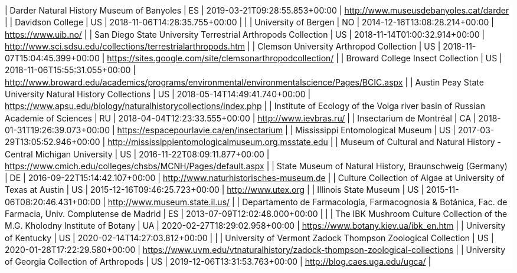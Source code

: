 | Darder Natural History Museum of Banyoles                                                                             | ES      | 2019-03-21T09:28:55.853+00:00 | <http://www.museusdebanyoles.cat/darder>                                                                                                          |
| Davidson College                                                                                                      | US      | 2018-11-06T14:28:35.755+00:00 |                                                                                                                                                   |
| University of Bergen                                                                                                  | NO      | 2014-12-16T13:08:28.214+00:00 | <https://www.uib.no/>                                                                                                                             |
| San Diego State University Terrestrial Arthropods Collection                                                          | US      | 2018-11-14T01:00:32.914+00:00 | <http://www.sci.sdsu.edu/collections/terrestrialarthropods.htm>                                                                                   |
| Clemson University Arthropod Collection                                                                               | US      | 2018-11-07T15:04:45.399+00:00 | <https://sites.google.com/site/clemsonarthropodcollection/>                                                                                       |
| Broward College Insect Collection                                                                                     | US      | 2018-11-06T15:55:31.055+00:00 | <http://www.broward.edu/academics/programs/environmental/environmentalscience/Pages/BCIC.aspx>                                                    |
| Austin Peay State University Natural History Collections                                                              | US      | 2018-05-14T14:49:41.740+00:00 | <https://www.apsu.edu/biology/naturalhistorycollections/index.php>                                                                                |
| Institute of Ecology of the Volga river basin of Russian Academie of Sciences                                         | RU      | 2018-04-04T12:23:33.555+00:00 | <http://www.ievbras.ru/>                                                                                                                          |
| Insectarium de Montréal                                                                                               | CA      | 2018-01-31T19:26:39.073+00:00 | <https://espacepourlavie.ca/en/insectarium>                                                                                                       |
| Mississippi Entomological Museum                                                                                      | US      | 2017-03-29T13:05:52.946+00:00 | <http://mississippientomologicalmuseum.org.msstate.edu>                                                                                           |
| Museum of Cultural and Natural History - Central Michigan University                                                  | US      | 2016-11-22T08:09:11.877+00:00 | <https://www.cmich.edu/colleges/chsbs/MCNH/Pages/default.aspx>                                                                                    |
| State Museum of Natural History, Braunschweig (Germany)                                                               | DE      | 2016-09-22T15:14:42.107+00:00 | <http://www.naturhistorisches-museum.de>                                                                                                          |
| Culture Collection of Algae at University of Texas at Austin                                                          | US      | 2015-12-16T09:46:25.723+00:00 | <http://www.utex.org>                                                                                                                             |
| Illinois State Museum                                                                                                 | US      | 2015-11-06T08:20:46.431+00:00 | <http://www.museum.state.il.us/>                                                                                                                  |
| Departamento de Farmacología, Farmacognosia & Botánica, Fac. de Farmacia, Univ. Complutense de Madrid                 | ES      | 2013-07-09T12:02:48.000+00:00 |                                                                                                                                                   |
| The IBK Mushroom Culture Collection of the M.G. Kholodny Institute of Botany                                          | UA      | 2020-02-27T18:29:02.958+00:00 | <https://www.botany.kiev.ua/ibk_en.htm>                                                                                                           |
| University of Kentucky                                                                                                | US      | 2020-02-14T14:27:03.812+00:00 |                                                                                                                                                   |
| University of Vermont Zadock Thompson Zoological Collection                                                           | US      | 2020-01-28T17:22:29.580+00:00 | <https://www.uvm.edu/vtnaturalhistory/zadock-thompson-zoological-collections>                                                                     |
| University of Georgia Collection of Arthropods                                                                        | US      | 2019-12-06T13:31:53.763+00:00 | <http://blog.caes.uga.edu/ugca/>                                                                                                                  |